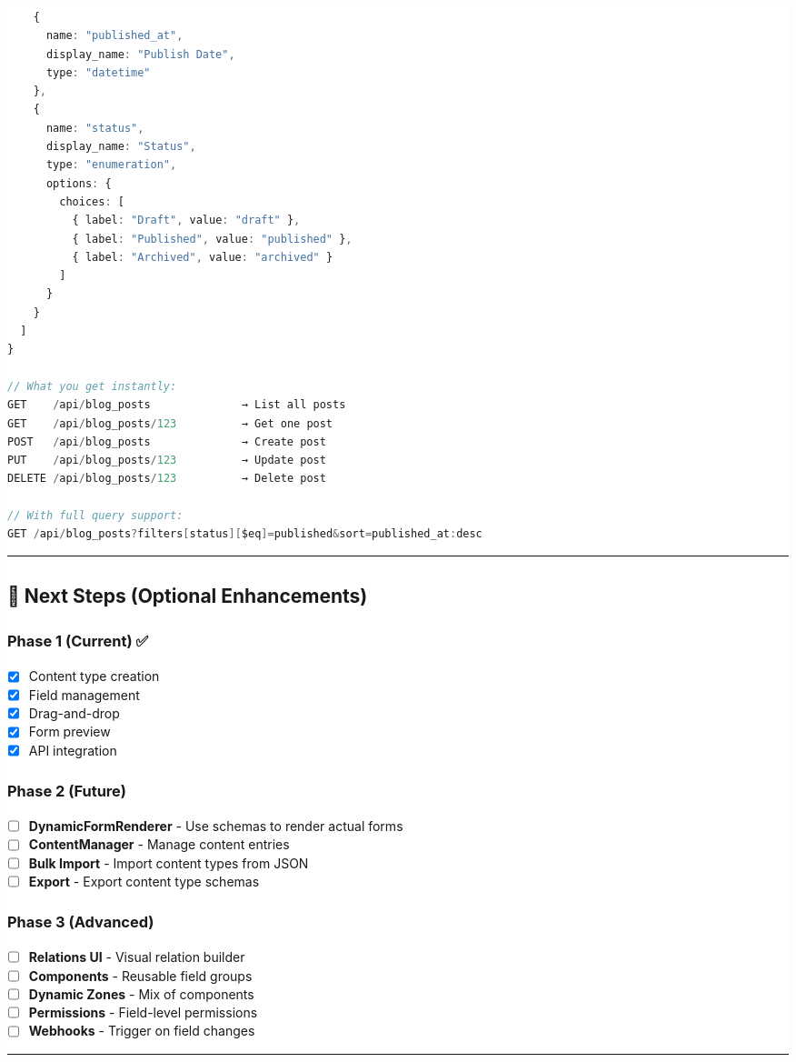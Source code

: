 ```typescript
    {
      name: "published_at",
      display_name: "Publish Date",
      type: "datetime"
    },
    {
      name: "status",
      display_name: "Status",
      type: "enumeration",
      options: {
        choices: [
          { label: "Draft", value: "draft" },
          { label: "Published", value: "published" },
          { label: "Archived", value: "archived" }
        ]
      }
    }
  ]
}

// What you get instantly:
GET    /api/blog_posts              → List all posts
GET    /api/blog_posts/123          → Get one post
POST   /api/blog_posts              → Create post
PUT    /api/blog_posts/123          → Update post
DELETE /api/blog_posts/123          → Delete post

// With full query support:
GET /api/blog_posts?filters[status][$eq]=published&sort=published_at:desc
```

---

## 🚧 Next Steps (Optional Enhancements)

### Phase 1 (Current) ✅
- [x] Content type creation
- [x] Field management
- [x] Drag-and-drop
- [x] Form preview
- [x] API integration

### Phase 2 (Future)
- [ ] **DynamicFormRenderer** - Use schemas to render actual forms
- [ ] **ContentManager** - Manage content entries
- [ ] **Bulk Import** - Import content types from JSON
- [ ] **Export** - Export content type schemas

### Phase 3 (Advanced)
- [ ] **Relations UI** - Visual relation builder
- [ ] **Components** - Reusable field groups
- [ ] **Dynamic Zones** - Mix of components
- [ ] **Permissions** - Field-level permissions
- [ ] **Webhooks** - Trigger on field changes

---